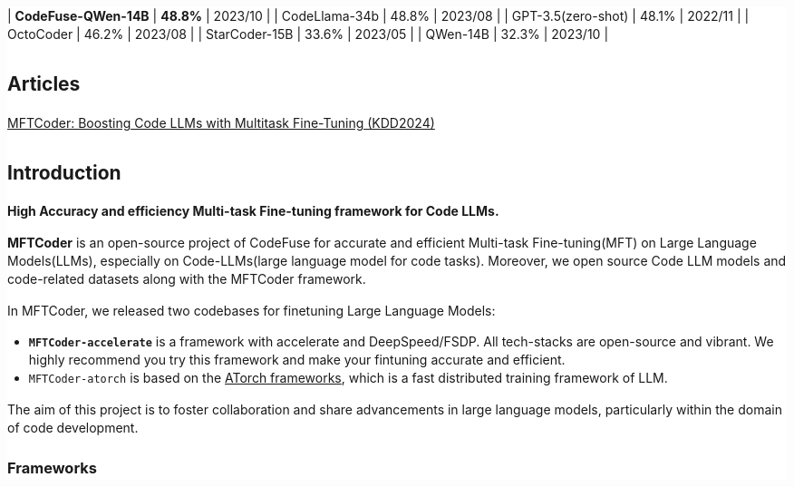 | **CodeFuse-QWen-14B**            |     **48.8%**     | 2023/10 |
| CodeLlama-34b                    |       48.8%       | 2023/08 |
| GPT-3.5(zero-shot)               |       48.1%       | 2022/11 |
| OctoCoder                        |       46.2%       | 2023/08 |
| StarCoder-15B                    |       33.6%       | 2023/05 |
| QWen-14B                         |       32.3%       | 2023/10 |


## Articles
[MFTCoder: Boosting Code LLMs with Multitask Fine-Tuning (KDD2024)](https://arxiv.org/abs/2311.02303)

## Introduction

**High Accuracy and efficiency Multi-task Fine-tuning framework for Code LLMs.**

**MFTCoder** is an open-source project of CodeFuse for accurate and efficient Multi-task Fine-tuning(MFT) on Large Language Models(LLMs), especially on Code-LLMs(large language model for code tasks).
Moreover, we open source Code LLM models and code-related datasets along with the MFTCoder framework.

In MFTCoder, we released two codebases for finetuning Large Language Models: 
- **```MFTCoder-accelerate```** is a framework with accelerate and DeepSpeed/FSDP. All tech-stacks are open-source and vibrant. We highly recommend you try this framework and make your fintuning accurate and efficient.
- ```MFTCoder-atorch``` is based on the [ATorch frameworks](https://github.com/intelligent-machine-learning/dlrover), which is a fast distributed training framework of LLM.

The aim of this project is to foster collaboration and share advancements in large language models, particularly within the domain of code development.

### Frameworks